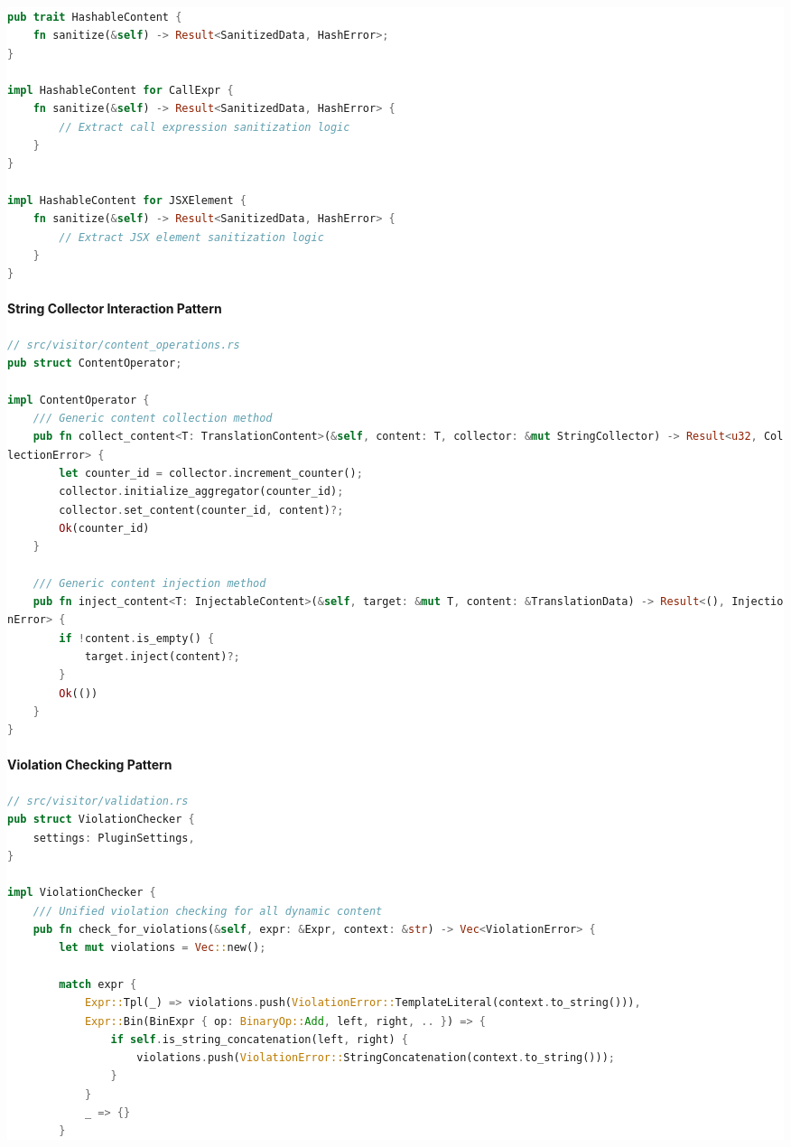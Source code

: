 ```rust
pub trait HashableContent {
    fn sanitize(&self) -> Result<SanitizedData, HashError>;
}

impl HashableContent for CallExpr {
    fn sanitize(&self) -> Result<SanitizedData, HashError> {
        // Extract call expression sanitization logic
    }
}

impl HashableContent for JSXElement {
    fn sanitize(&self) -> Result<SanitizedData, HashError> {
        // Extract JSX element sanitization logic
    }
}
```

#### String Collector Interaction Pattern
```rust
// src/visitor/content_operations.rs
pub struct ContentOperator;

impl ContentOperator {
    /// Generic content collection method
    pub fn collect_content<T: TranslationContent>(&self, content: T, collector: &mut StringCollector) -> Result<u32, CollectionError> {
        let counter_id = collector.increment_counter();
        collector.initialize_aggregator(counter_id);
        collector.set_content(counter_id, content)?;
        Ok(counter_id)
    }
    
    /// Generic content injection method
    pub fn inject_content<T: InjectableContent>(&self, target: &mut T, content: &TranslationData) -> Result<(), InjectionError> {
        if !content.is_empty() {
            target.inject(content)?;
        }
        Ok(())
    }
}
```

#### Violation Checking Pattern
```rust
// src/visitor/validation.rs
pub struct ViolationChecker {
    settings: PluginSettings,
}

impl ViolationChecker {
    /// Unified violation checking for all dynamic content
    pub fn check_for_violations(&self, expr: &Expr, context: &str) -> Vec<ViolationError> {
        let mut violations = Vec::new();
        
        match expr {
            Expr::Tpl(_) => violations.push(ViolationError::TemplateLiteral(context.to_string())),
            Expr::Bin(BinExpr { op: BinaryOp::Add, left, right, .. }) => {
                if self.is_string_concatenation(left, right) {
                    violations.push(ViolationError::StringConcatenation(context.to_string()));
                }
            }
            _ => {}
        }
```
